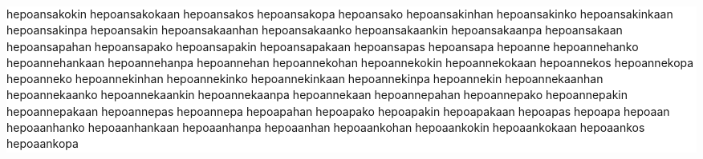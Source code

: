 hepoansakokin
hepoansakokaan
hepoansakos
hepoansakopa
hepoansako
hepoansakinhan
hepoansakinko
hepoansakinkaan
hepoansakinpa
hepoansakin
hepoansakaanhan
hepoansakaanko
hepoansakaankin
hepoansakaanpa
hepoansakaan
hepoansapahan
hepoansapako
hepoansapakin
hepoansapakaan
hepoansapas
hepoansapa
hepoanne
hepoannehanko
hepoannehankaan
hepoannehanpa
hepoannehan
hepoannekohan
hepoannekokin
hepoannekokaan
hepoannekos
hepoannekopa
hepoanneko
hepoannekinhan
hepoannekinko
hepoannekinkaan
hepoannekinpa
hepoannekin
hepoannekaanhan
hepoannekaanko
hepoannekaankin
hepoannekaanpa
hepoannekaan
hepoannepahan
hepoannepako
hepoannepakin
hepoannepakaan
hepoannepas
hepoannepa
hepoapahan
hepoapako
hepoapakin
hepoapakaan
hepoapas
hepoapa
hepoaan
hepoaanhanko
hepoaanhankaan
hepoaanhanpa
hepoaanhan
hepoaankohan
hepoaankokin
hepoaankokaan
hepoaankos
hepoaankopa